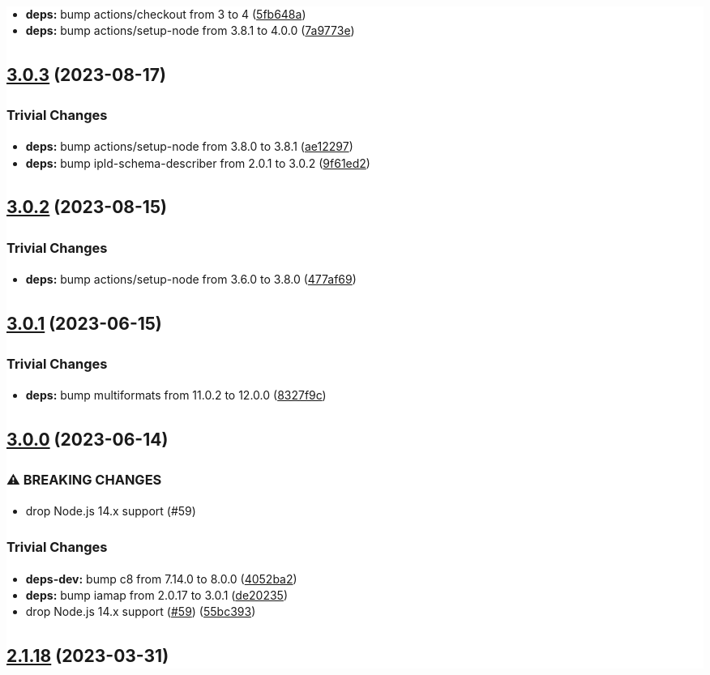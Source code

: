 * **deps:** bump actions/checkout from 3 to 4 ([5fb648a](https://github.com/rvagg/js-ipld-hashmap/commit/5fb648ab93fc82f5b8f038fa5ab22037f9d938d3))
* **deps:** bump actions/setup-node from 3.8.1 to 4.0.0 ([7a9773e](https://github.com/rvagg/js-ipld-hashmap/commit/7a9773ee0a6f121653685d7a881cd4273e9ca114))

## [3.0.3](https://github.com/rvagg/js-ipld-hashmap/compare/v3.0.2...v3.0.3) (2023-08-17)


### Trivial Changes

* **deps:** bump actions/setup-node from 3.8.0 to 3.8.1 ([ae12297](https://github.com/rvagg/js-ipld-hashmap/commit/ae12297271cd69bca6e4f8b6ec1c040c6cdd85ac))
* **deps:** bump ipld-schema-describer from 2.0.1 to 3.0.2 ([9f61ed2](https://github.com/rvagg/js-ipld-hashmap/commit/9f61ed22501090e4f67cf1cc70716a2c267298ae))

## [3.0.2](https://github.com/rvagg/js-ipld-hashmap/compare/v3.0.1...v3.0.2) (2023-08-15)


### Trivial Changes

* **deps:** bump actions/setup-node from 3.6.0 to 3.8.0 ([477af69](https://github.com/rvagg/js-ipld-hashmap/commit/477af69d7f6ee4b3902f5990365f1b3b0445f3aa))

## [3.0.1](https://github.com/rvagg/js-ipld-hashmap/compare/v3.0.0...v3.0.1) (2023-06-15)


### Trivial Changes

* **deps:** bump multiformats from 11.0.2 to 12.0.0 ([8327f9c](https://github.com/rvagg/js-ipld-hashmap/commit/8327f9cf6f49f4ac6a2ee041be0d7b3ee90079ef))

## [3.0.0](https://github.com/rvagg/js-ipld-hashmap/compare/v2.1.18...v3.0.0) (2023-06-14)


### ⚠ BREAKING CHANGES

* drop Node.js 14.x support (#59)

### Trivial Changes

* **deps-dev:** bump c8 from 7.14.0 to 8.0.0 ([4052ba2](https://github.com/rvagg/js-ipld-hashmap/commit/4052ba2cde89b868c50183c322cb40f4620f2c8e))
* **deps:** bump iamap from 2.0.17 to 3.0.1 ([de20235](https://github.com/rvagg/js-ipld-hashmap/commit/de20235e7fb3cd43b0fdbdb9ed2eb2efc854a8c7))
* drop Node.js 14.x support ([#59](https://github.com/rvagg/js-ipld-hashmap/issues/59)) ([55bc393](https://github.com/rvagg/js-ipld-hashmap/commit/55bc393f84d854d29a4139416c7190c3d60879c3))

## [2.1.18](https://github.com/rvagg/js-ipld-hashmap/compare/v2.1.17...v2.1.18) (2023-03-31)
